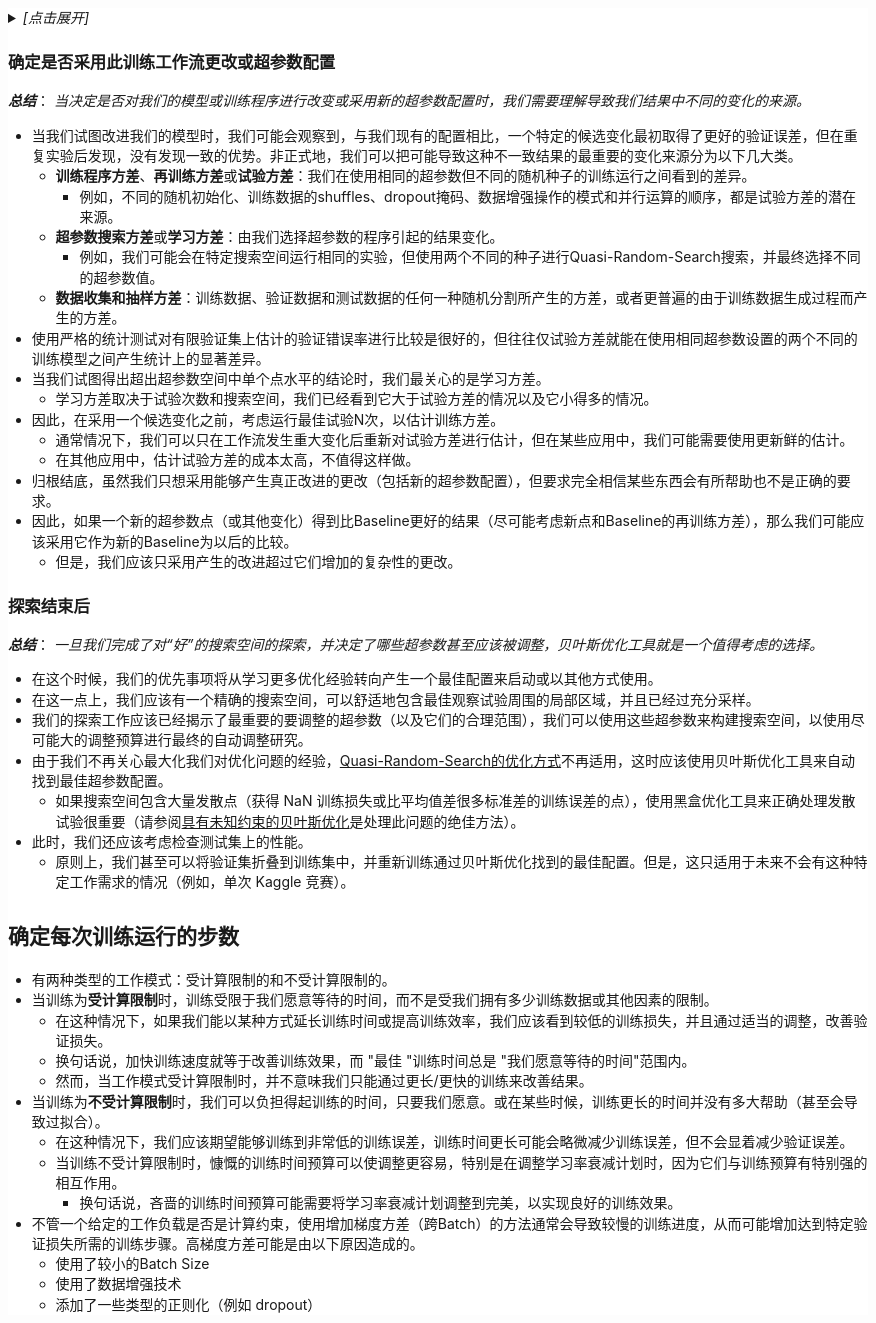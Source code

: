 <details><summary><em>[点击展开]</em></summary></details>

### 确定是否采用此训练工作流更改或超参数配置

***总结***： *当决定是否对我们的模型或训练程序进行改变或采用新的超参数配置时，我们需要理解导致我们结果中不同的变化的来源。*

-   当我们试图改进我们的模型时，我们可能会观察到，与我们现有的配置相比，一个特定的候选变化最初取得了更好的验证误差，但在重复实验后发现，没有发现一致的优势。非正式地，我们可以把可能导致这种不一致结果的最重要的变化来源分为以下几大类。
    -   **训练程序方差**、**再训练方差**或**试验方差**：我们在使用相同的超参数但不同的随机种子的训练运行之间看到的差异。
        - 例如，不同的随机初始化、训练数据的shuffles、dropout掩码、数据增强操作的模式和并行运算的顺序，都是试验方差的潜在来源。
    -   **超参数搜索方差**或**学习方差**：由我们选择超参数的程序引起的结果变化。
        -   例如，我们可能会在特定搜索空间运行相同的实验，但使用两个不同的种子进行Quasi-Random-Search搜索，并最终选择不同的超参数值。
    -   **数据收集和抽样方差**：训练数据、验证数据和测试数据的任何一种随机分割所产生的方差，或者更普遍的由于训练数据生成过程而产生的方差。
-   使用严格的统计测试对有限验证集上估计的验证错误率进行比较是很好的，但往往仅试验方差就能在使用相同超参数设置的两个不同的训练模型之间产生统计上的显著差异。
-   当我们试图得出超出超参数空间中单个点水平的结论时，我们最关心的是学习方差。
    -   学习方差取决于试验次数和搜索空间，我们已经看到它大于试验方差的情况以及它小得多的情况。
-   因此，在采用一个候选变化之前，考虑运行最佳试验N次，以估计训练方差。
    -   通常情况下，我们可以只在工作流发生重大变化后重新对试验方差进行估计，但在某些应用中，我们可能需要使用更新鲜的估计。 
    -   在其他应用中，估计试验方差的成本太高，不值得这样做。
-   归根结底，虽然我们只想采用能够产生真正改进的更改（包括新的超参数配置），但要求完全相信某些东西会有所帮助也不是正确的要求。
-   因此，如果一个新的超参数点（或其他变化）得到比Baseline更好的结果（尽可能考虑新点和Baseline的再训练方差），那么我们可能应该采用它作为新的Baseline为以后的比较。
    -   但是，我们应该只采用产生的改进超过它们增加的复杂性的更改。


### 探索结束后

***总结***： *一旦我们完成了对“好”的搜索空间的探索，并决定了哪些超参数甚至应该被调整，贝叶斯优化工具就是一个值得考虑的选择。*

-   在这个时候，我们的优先事项将从学习更多优化经验转向产生一个最佳配置来启动或以其他方式使用。
-   在这一点上，我们应该有一个精确的搜索空间，可以舒适地包含最佳观察试验周围的局部区域，并且已经过充分采样。
-   我们的探索工作应该已经揭示了最重要的要调整的超参数（以及它们的合理范围），我们可以使用这些超参数来构建搜索空间，以使用尽可能大的调整预算进行最终的自动调整研究。
-   由于我们不再关心最大化我们对优化问题的经验，[Quasi-Random-Search的优化方式](#why-use-quasi-random-search-instead-of-more-sophisticated-black-box-optimization-algorithms-during-the-exploration-phase-of-tuning)不再适用，这时应该使用贝叶斯优化工具来自动找到最佳超参数配置。
    -   如果搜索空间包含大量发散点（获得 NaN 训练损失或比平均值差很多标准差的训练误差的点），使用黑盒优化工具来正确处理发散试验很重要（请参阅[具有未知约束的贝叶斯优化](https://arxiv.org/abs/1403.5607)是处理此问题的绝佳方法）。
-   此时，我们还应该考虑检查测试集上的性能。
    -   原则上，我们甚至可以将验证集折叠到训练集中，并重新训练通过贝叶斯优化找到的最佳配置。但是，这只适用于未来不会有这种特定工作需求的情况（例如，单次 Kaggle 竞赛）。

## 确定每次训练运行的步数

-   有两种类型的工作模式：受计算限制的和不受计算限制的。
-   当训练为**受计算限制**时，训练受限于我们愿意等待的时间，而不是受我们拥有多少训练数据或其他因素的限制。
    -   在这种情况下，如果我们能以某种方式延长训练时间或提高训练效率，我们应该看到较低的训练损失，并且通过适当的调整，改善验证损失。
    -   换句话说，加快训练速度就等于改善训练效果，而 "最佳 "训练时间总是 "我们愿意等待的时间"范围内。
    -   然而，当工作模式受计算限制时，并不意味我们只能通过更长/更快的训练来改善结果。
-   当训练为**不受计算限制**时，我们可以负担得起训练的时间，只要我们愿意。或在某些时候，训练更长的时间并没有多大帮助（甚至会导致过拟合）。
    -   在这种情况下，我们应该期望能够训练到非常低的训练误差，训练时间更长可能会略微减少训练误差，但不会显着减少验证误差。
    -   当训练不受计算限制时，慷慨的训练时间预算可以使调整更容易，特别是在调整学习率衰减计划时，因为它们与训练预算有特别强的相互作用。
        -   换句话说，吝啬的训练时间预算可能需要将学习率衰减计划调整到完美，以实现良好的训练效果。
-   不管一个给定的工作负载是否是计算约束，使用增加梯度方差（跨Batch）的方法通常会导致较慢的训练进度，从而可能增加达到特定验证损失所需的训练步骤。高梯度方差可能是由以下原因造成的。
    -   使用了较小的Batch Size
    -   使用了数据增强技术
    -   添加了一些类型的正则化（例如 dropout）
